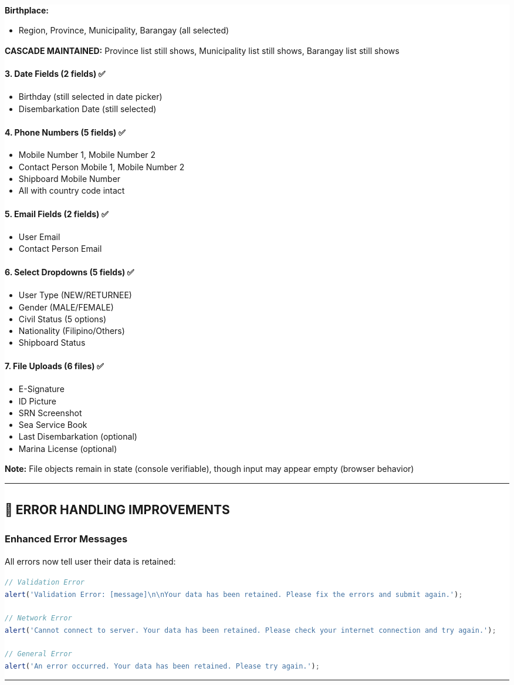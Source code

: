 **Birthplace:**
- Region, Province, Municipality, Barangay (all selected)

**CASCADE MAINTAINED:** Province list still shows, Municipality list still shows, Barangay list still shows

#### 3. Date Fields (2 fields) ✅
- Birthday (still selected in date picker)
- Disembarkation Date (still selected)

#### 4. Phone Numbers (5 fields) ✅
- Mobile Number 1, Mobile Number 2
- Contact Person Mobile 1, Mobile Number 2
- Shipboard Mobile Number
- All with country code intact

#### 5. Email Fields (2 fields) ✅
- User Email
- Contact Person Email

#### 6. Select Dropdowns (5 fields) ✅
- User Type (NEW/RETURNEE)
- Gender (MALE/FEMALE)
- Civil Status (5 options)
- Nationality (Filipino/Others)
- Shipboard Status

#### 7. File Uploads (6 files) ✅
- E-Signature
- ID Picture
- SRN Screenshot
- Sea Service Book
- Last Disembarkation (optional)
- Marina License (optional)

**Note:** File objects remain in state (console verifiable), though input may appear empty (browser behavior)

---

## 🎨 ERROR HANDLING IMPROVEMENTS

### Enhanced Error Messages
All errors now tell user their data is retained:

```javascript
// Validation Error
alert('Validation Error: [message]\n\nYour data has been retained. Please fix the errors and submit again.');

// Network Error
alert('Cannot connect to server. Your data has been retained. Please check your internet connection and try again.');

// General Error
alert('An error occurred. Your data has been retained. Please try again.');
```

---